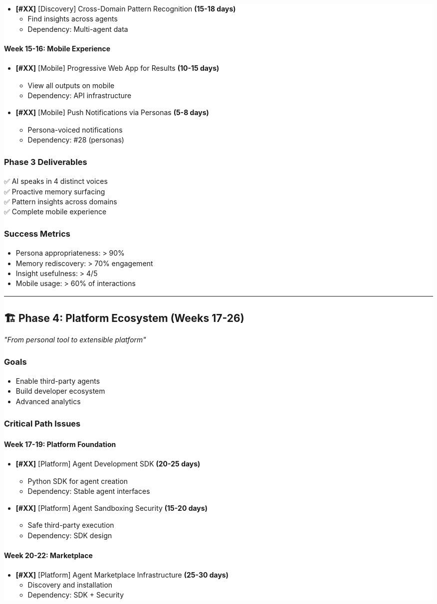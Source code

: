 - **[#XX]** [Discovery] Cross-Domain Pattern Recognition **(15-18 days)**
  - Find insights across agents
  - Dependency: Multi-agent data

#### Week 15-16: Mobile Experience
- **[#XX]** [Mobile] Progressive Web App for Results **(10-15 days)**
  - View all outputs on mobile
  - Dependency: API infrastructure

- **[#XX]** [Mobile] Push Notifications via Personas **(5-8 days)**
  - Persona-voiced notifications
  - Dependency: #28 (personas)

### Phase 3 Deliverables
✅ AI speaks in 4 distinct voices  
✅ Proactive memory surfacing  
✅ Pattern insights across domains  
✅ Complete mobile experience

### Success Metrics
- Persona appropriateness: > 90%
- Memory rediscovery: > 70% engagement
- Insight usefulness: > 4/5
- Mobile usage: > 60% of interactions

---

## 🏗️ Phase 4: Platform Ecosystem (Weeks 17-26)
*"From personal tool to extensible platform"*

### Goals
- Enable third-party agents
- Build developer ecosystem
- Advanced analytics

### Critical Path Issues

#### Week 17-19: Platform Foundation
- **[#XX]** [Platform] Agent Development SDK **(20-25 days)**
  - Python SDK for agent creation
  - Dependency: Stable agent interfaces

- **[#XX]** [Platform] Agent Sandboxing Security **(15-20 days)**
  - Safe third-party execution
  - Dependency: SDK design

#### Week 20-22: Marketplace
- **[#XX]** [Platform] Agent Marketplace Infrastructure **(25-30 days)**
  - Discovery and installation
  - Dependency: SDK + Security
